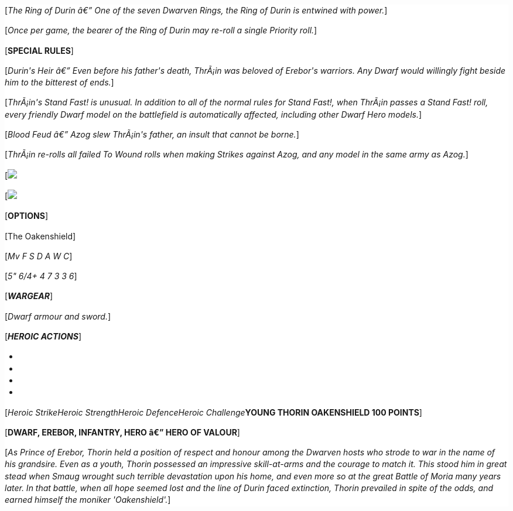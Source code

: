 [*The Ring of Durin â€” One of the seven Dwarven Rings, the Ring of Durin is entwined with
power.*]

[*Once per game, the bearer of the Ring of Durin may re-roll a single Priority
roll.*]

[**SPECIAL RULES**]

[*Durin's Heir â€” Even before his father's death, ThrÃ¡in was beloved of Erebor's warriors. Any Dwarf would willingly fight beside
him to the bitterest of
ends.*]

[*ThrÃ¡in's Stand Fast! is unusual. In addition to all of the normal rules for Stand Fast!, when ThrÃ¡in passes a Stand Fast! roll, every friendly Dwarf model on the battlefield is automatically affected, including other Dwarf Hero
models.*]

[*Blood Feud â€” Azog slew ThrÃ¡in's father, an insult that cannot be borne.*]

[*ThrÃ¡in re-rolls all failed To Wound rolls when making Strikes against Azog, and any model in the same army as
Azog.*]

[![](../media/3_Middle-earth_-_The_Armies_of_The_Hobbit_media/image33.jpeg)

[![](../media/3_Middle-earth_-_The_Armies_of_The_Hobbit_media/image34.jpeg)

[**OPTIONS**]

[The Oakenshield]

[*Mv F S D A W C*]

[*5" 6/4+ 4 7 3 3
6*]

[***WARGEAR***]

[*Dwarf armour and
sword.*]

[***HEROIC
ACTIONS***]

-   
-   
-   
-   

[*Heroic StrikeHeroic StrengthHeroic DefenceHeroic Challenge***YOUNG
THORIN OAKENSHIELD 100
POINTS**]

[**DWARF, EREBOR, INFANTRY, HERO â€” HERO OF
VALOUR**]

[*As Prince of Erebor, Thorin held a position of respect and honour
among the Dwarven hosts who strode to war in the name of his grandsire.
Even as a youth, Thorin possessed an impressive skill-at-arms and the courage to
match it. This stood him in great stead when Smaug wrought such
terrible devastation upon his home, and even more so at the great Battle of Moria
many years later. In that battle, when all hope seemed lost and the line
of Durin faced extinction, Thorin prevailed in spite of the odds, and
earned himself the moniker
'Oakenshield'.*]
